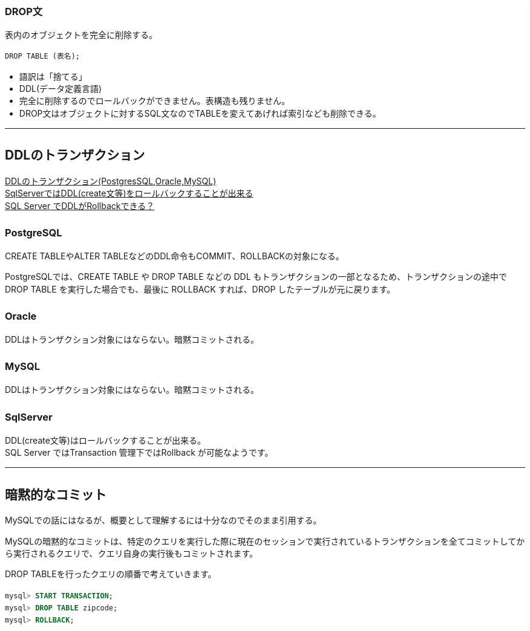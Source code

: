 ### DROP文

表内のオブジェクトを完全に削除する。  

`DROP TABLE (表名);`  

- 語訳は「捨てる」  
- DDL(データ定義言語)  
- 完全に削除するのでロールバックができません。表構造も残りません。  
- DROP文はオブジェクトに対するSQL文なのでTABLEを変えてあげれば索引なども削除できる。  

---

## DDLのトランザクション

[DDLのトランザクション(PostgresSQL,Oracle,MySQL)](https://tamata78.hatenablog.com/entry/2017/02/20/112026)  
[SqlServerではDDL(create文等)をロールバックすることが出来る](https://culage.hatenablog.com/entry/20110129/p6)  
[SQL Server でDDLがRollbackできる？](https://www.ilovex.co.jp/Division/ITD/archives/2005/05/sql_server_ddlr.html)  

### PostgreSQL

CREATE TABLEやALTER TABLEなどのDDL命令もCOMMIT、ROLLBACKの対象になる。  

PostgreSQLでは、CREATE TABLE や DROP TABLE などの DDL もトランザクションの一部となるため、トランザクションの途中でDROP TABLE を実行した場合でも、最後に ROLLBACK すれば、DROP したテーブルが元に戻ります。  

### Oracle

DDLはトランザクション対象にはならない。暗黙コミットされる。

### MySQL

DDLはトランザクション対象にはならない。暗黙コミットされる。

### SqlServer

DDL(create文等)はロールバックすることが出来る。  
SQL Server ではTransaction 管理下ではRollback が可能なようです。

---

## 暗黙的なコミット

MySQLでの話にはなるが、概要として理解するには十分なのでそのまま引用する。  

MySQLの暗黙的なコミットは、特定のクエリを実行した際に現在のセッションで実行されているトランザクションを全てコミットしてから実行されるクエリで、クエリ自身の実行後もコミットされます。  

DROP TABLEを行ったクエリの順番で考えていきます。

``` sql
mysql> START TRANSACTION;
mysql> DROP TABLE zipcode;
mysql> ROLLBACK;
```
